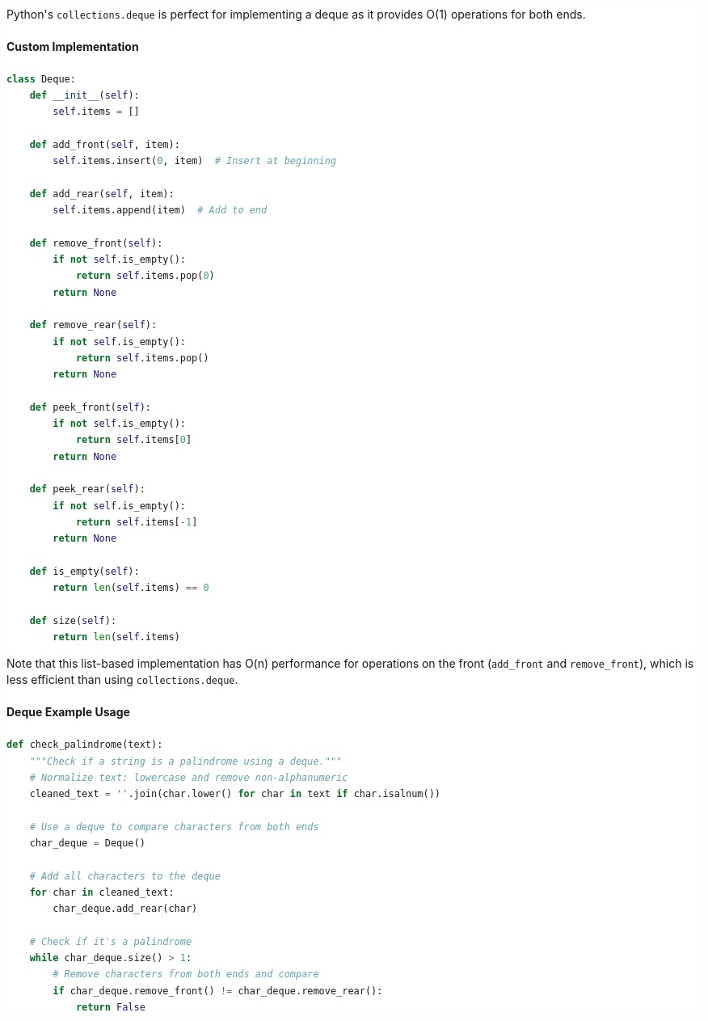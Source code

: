 Python's `collections.deque` is perfect for implementing a deque as it provides O(1) operations for both ends.

#### Custom Implementation

```python
class Deque:
    def __init__(self):
        self.items = []
  
    def add_front(self, item):
        self.items.insert(0, item)  # Insert at beginning
  
    def add_rear(self, item):
        self.items.append(item)  # Add to end
  
    def remove_front(self):
        if not self.is_empty():
            return self.items.pop(0)
        return None
  
    def remove_rear(self):
        if not self.is_empty():
            return self.items.pop()
        return None
  
    def peek_front(self):
        if not self.is_empty():
            return self.items[0]
        return None
  
    def peek_rear(self):
        if not self.is_empty():
            return self.items[-1]
        return None
  
    def is_empty(self):
        return len(self.items) == 0
  
    def size(self):
        return len(self.items)
```

Note that this list-based implementation has O(n) performance for operations on the front (`add_front` and `remove_front`), which is less efficient than using `collections.deque`.

#### Deque Example Usage

```python
def check_palindrome(text):
    """Check if a string is a palindrome using a deque."""
    # Normalize text: lowercase and remove non-alphanumeric
    cleaned_text = ''.join(char.lower() for char in text if char.isalnum())
  
    # Use a deque to compare characters from both ends
    char_deque = Deque()
  
    # Add all characters to the deque
    for char in cleaned_text:
        char_deque.add_rear(char)
  
    # Check if it's a palindrome
    while char_deque.size() > 1:
        # Remove characters from both ends and compare
        if char_deque.remove_front() != char_deque.remove_rear():
            return False
```